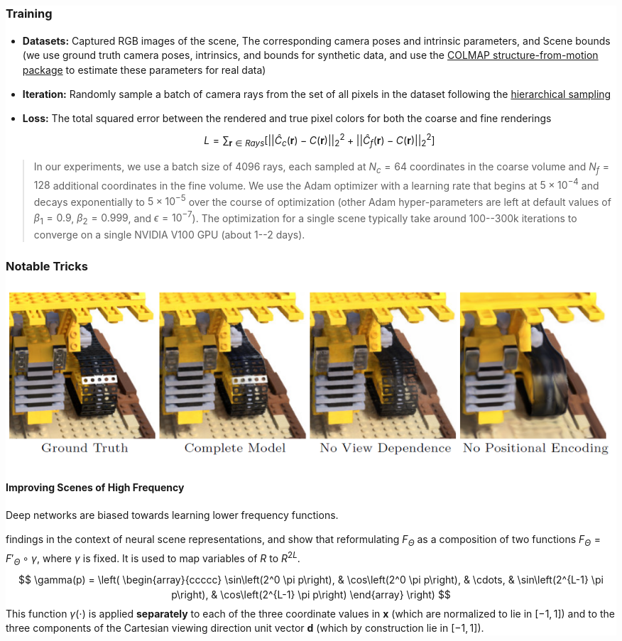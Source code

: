 ### Training

- **Datasets:** Captured RGB images of the scene, The corresponding camera poses and intrinsic parameters, and Scene bounds (we use ground truth camera poses, intrinsics, and bounds for synthetic data, and use the [COLMAP structure-from-motion package](https://github.com/colmap/colmap) to estimate these parameters for real data)

- **Iteration:** Randomly sample a batch of camera rays from the set of all pixels in the dataset following the [hierarchical sampling](#Reducing%20the%20Cost%20with%20Hierarchical%20Sampling)

- **Loss:** The total squared error between the rendered and true pixel colors for both the coarse and fine renderings
  $$
  L=\sum_{\mathbf r\in Rays}\left[||{\hat C_c(\mathbf r)-C(\mathbf r)||_2^2+||\hat C_f(\mathbf r)-C(\mathbf r)}||_2^2\right]
  $$

> In our experiments, we use a batch size of 4096 rays, each sampled at $N_c=64$ coordinates in the coarse volume and $N_f=128$ additional coordinates in the fine volume. We use the Adam optimizer with a learning rate that begins at $5 \times 10^{-4}$ and decays exponentially to $5 \times 10^{-5}$ over the course of optimization (other Adam hyper-parameters are left at default values of $\beta_1=0.9$, $\beta_2=0.999$, and $\epsilon=10^{-7}$). The optimization for a single scene typically take around 100--300k iterations to converge on a single NVIDIA V100 GPU (about 1--2 days).



### Notable Tricks

![Enhancements brought by the tricks](NeRF-startup/image-20230417213345184.png)

#### Improving Scenes of High Frequency

Deep networks are biased towards learning lower frequency functions.

findings in the context of neural scene representations, and show that reformulating $F_\Theta$ as a composition of two functions ${F_\Theta = F'_\Theta \circ \gamma }$, where $\gamma$ is fixed. It is used to map variables of $R$ to $R^{2L}$.
$$
\gamma(p) = \left(
    \begin{array}{ccccc}
    \sin\left(2^0 \pi  p\right), &
    \cos\left(2^0 \pi  p\right), &
    \cdots, &
    \sin\left(2^{L-1} \pi  p\right), &
    \cos\left(2^{L-1} \pi  p\right)
    \end{array} \right) 
$$
This function $\gamma(\cdot)$ is applied **separately** to each of the three coordinate values in $\mathbf{x}$ (which are normalized to lie in $[-1, 1]$) and to the three components of the Cartesian viewing direction unit vector $\mathbf{d}$ (which by construction lie in $[-1,1]$). 
